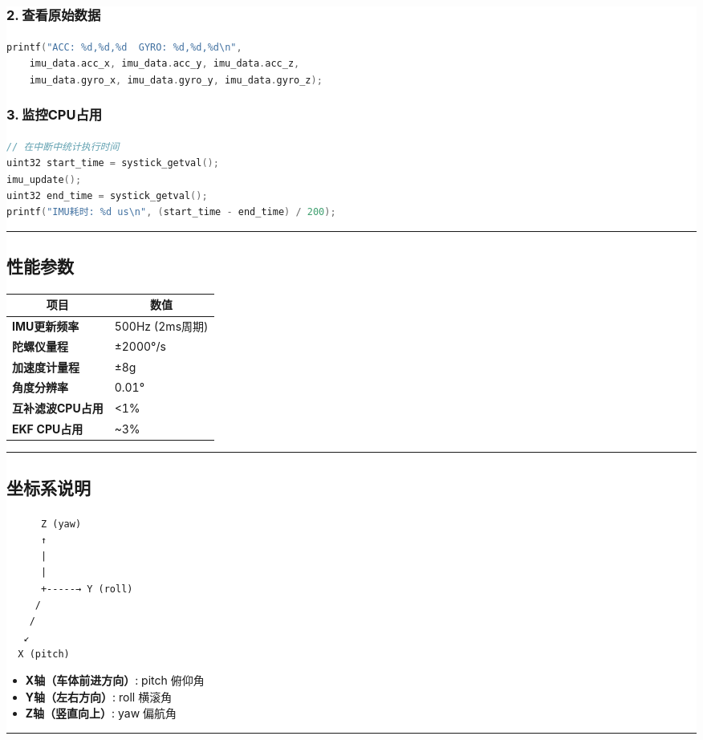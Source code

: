 ### 2. 查看原始数据

```c
printf("ACC: %d,%d,%d  GYRO: %d,%d,%d\n",
    imu_data.acc_x, imu_data.acc_y, imu_data.acc_z,
    imu_data.gyro_x, imu_data.gyro_y, imu_data.gyro_z);
```

### 3. 监控CPU占用

```c
// 在中断中统计执行时间
uint32 start_time = systick_getval();
imu_update();
uint32 end_time = systick_getval();
printf("IMU耗时: %d us\n", (start_time - end_time) / 200);
```

---

## 性能参数

| 项目 | 数值 |
|-----|------|
| **IMU更新频率** | 500Hz (2ms周期) |
| **陀螺仪量程** | ±2000°/s |
| **加速度计量程** | ±8g |
| **角度分辨率** | 0.01° |
| **互补滤波CPU占用** | <1% |
| **EKF CPU占用** | ~3% |

---

## 坐标系说明

```
      Z (yaw)
      ↑
      |
      |
      +-----→ Y (roll)
     /
    /
   ↙
  X (pitch)
```

- **X轴（车体前进方向）**: pitch 俯仰角
- **Y轴（左右方向）**: roll 横滚角  
- **Z轴（竖直向上）**: yaw 偏航角

---
